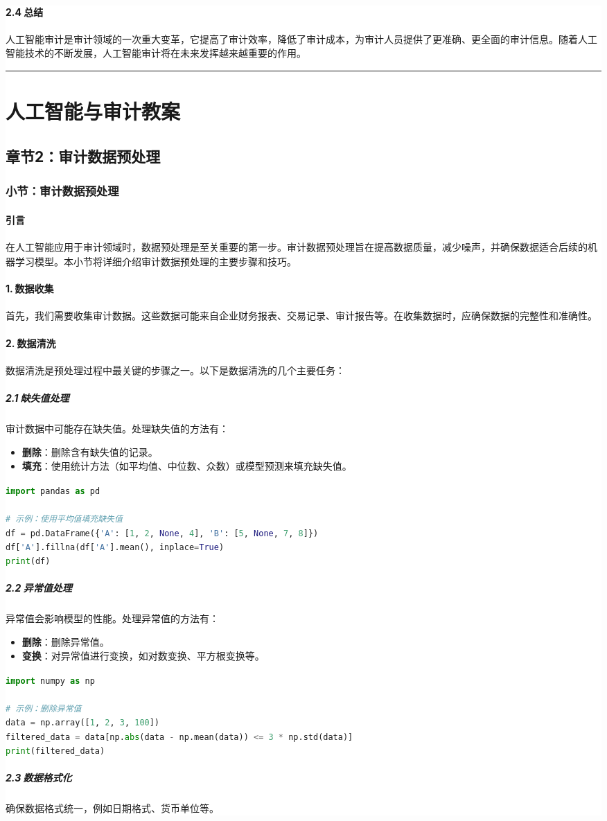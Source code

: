#### 2.4 总结

人工智能审计是审计领域的一次重大变革，它提高了审计效率，降低了审计成本，为审计人员提供了更准确、更全面的审计信息。随着人工智能技术的不断发展，人工智能审计将在未来发挥越来越重要的作用。

---

# 人工智能与审计教案
## 章节2：审计数据预处理

### 小节：审计数据预处理

#### 引言
在人工智能应用于审计领域时，数据预处理是至关重要的第一步。审计数据预处理旨在提高数据质量，减少噪声，并确保数据适合后续的机器学习模型。本小节将详细介绍审计数据预处理的主要步骤和技巧。

#### 1. 数据收集
首先，我们需要收集审计数据。这些数据可能来自企业财务报表、交易记录、审计报告等。在收集数据时，应确保数据的完整性和准确性。

#### 2. 数据清洗
数据清洗是预处理过程中最关键的步骤之一。以下是数据清洗的几个主要任务：

##### 2.1 缺失值处理
审计数据中可能存在缺失值。处理缺失值的方法有：

- **删除**：删除含有缺失值的记录。
- **填充**：使用统计方法（如平均值、中位数、众数）或模型预测来填充缺失值。

```python
import pandas as pd

# 示例：使用平均值填充缺失值
df = pd.DataFrame({'A': [1, 2, None, 4], 'B': [5, None, 7, 8]})
df['A'].fillna(df['A'].mean(), inplace=True)
print(df)
```

##### 2.2 异常值处理
异常值会影响模型的性能。处理异常值的方法有：

- **删除**：删除异常值。
- **变换**：对异常值进行变换，如对数变换、平方根变换等。

```python
import numpy as np

# 示例：删除异常值
data = np.array([1, 2, 3, 100])
filtered_data = data[np.abs(data - np.mean(data)) <= 3 * np.std(data)]
print(filtered_data)
```

##### 2.3 数据格式化
确保数据格式统一，例如日期格式、货币单位等。
